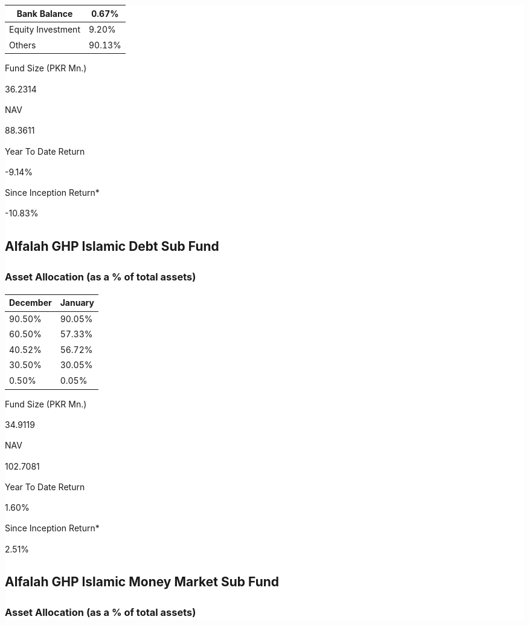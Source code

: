 |Bank Balance|0.67%|
|---|---|
|Equity Investment|9.20%|
|Others|90.13%|

Fund Size (PKR Mn.)

36.2314

NAV

88.3611

Year To Date Return

-9.14%

Since Inception Return*

-10.83%

## Alfalah GHP Islamic Debt Sub Fund

### Asset Allocation (as a % of total assets)

|December|January|
|---|---|
|90.50%|90.05%|
|60.50%|57.33%|
|40.52%|56.72%|
|30.50%|30.05%|
|0.50%|0.05%|

Fund Size (PKR Mn.)

34.9119

NAV

102.7081

Year To Date Return

1.60%

Since Inception Return*

2.51%

## Alfalah GHP Islamic Money Market Sub Fund

### Asset Allocation (as a % of total assets)
